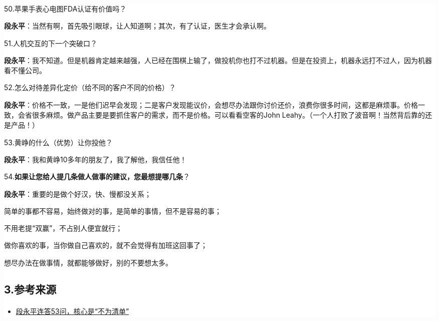 50.苹果手表心电图FDA认证有价值吗？

**段永平**：当然有啊，首先吸引眼球，让人知道啊；其次，有了认证，医生才会承认啊。

51.人机交互的下一个突破口？

**段永平**：我不知道。但是机器肯定越来越强，人已经在围棋上输了，做投机你也打不过机器。但是在投资上，机器永远打不过人，因为机器看不懂公司。

52.怎么对待差异化定价（给不同的客户不同的价格）？

**段永平**：价格不一致，一是他们迟早会发现；二是客户发现能议价，会想尽办法跟你讨价还价，浪费你很多时间，这都是麻烦事。价格一致，会省很多麻烦。做产品主要是要抓住客户的需求，而不是价格。可以看看空客的John Leahy。（一个人打败了波音啊！当然背后靠的还是产品！）

53.黄峥的什么（优势）让你投他？

**段永平**：我和黄峥10多年的朋友了，我了解他，我信任他！

54.**如果让您给人提几条做人做事的建议，您最想提哪几条**？

**段永平**：重要的是做个好汉，快、慢都没关系；

简单的事都不容易，始终做对的事，是简单的事情，但不是容易的事；

不用老提“双赢”，不占别人便宜就行；

做你喜欢的事，当你做自己喜欢的，就不会觉得有加班这回事了；

想尽办法在做事情，就都能够做好，别的不要想太多。


## 3.参考来源

* [段永平连答53问，核心是“不为清单”](https://www.huxiu.com/article/265373.html)





[NingG]:    http://ningg.github.com  "NingG"

